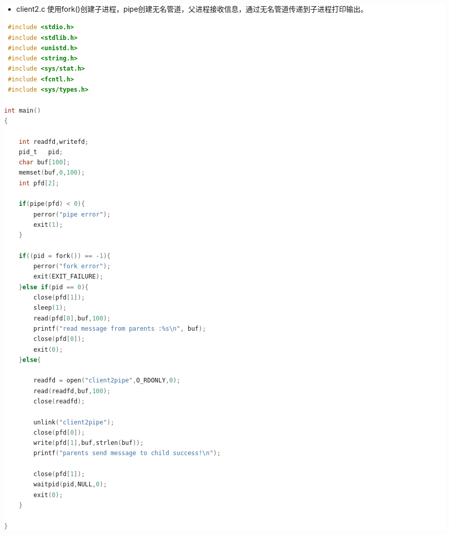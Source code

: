 - client2.c
使用fork()创建子进程，pipe创建无名管道，父进程接收信息，通过无名管道传递到子进程打印输出。  

```c
 #include <stdio.h>
 #include <stdlib.h>
 #include <unistd.h>
 #include <string.h>
 #include <sys/stat.h>
 #include <fcntl.h>
 #include <sys/types.h>

int main()
{

    int readfd,writefd;
    pid_t   pid;
    char buf[100];
    memset(buf,0,100);
    int pfd[2];
    
    if(pipe(pfd) < 0){
        perror("pipe error");
        exit(1);
    }

    if((pid = fork()) == -1){
        perror("fork error");
        exit(EXIT_FAILURE);
    }else if(pid == 0){
        close(pfd[1]);
        sleep(1);
        read(pfd[0],buf,100);
        printf("read message from parents :%s\n", buf);
        close(pfd[0]);
        exit(0);
    }else{
        
        readfd = open("client2pipe",O_RDONLY,0);
        read(readfd,buf,100);
        close(readfd);

        unlink("client2pipe");
        close(pfd[0]);
        write(pfd[1],buf,strlen(buf));
        printf("parents send message to child success!\n");

        close(pfd[1]);
        waitpid(pid,NULL,0);
        exit(0);
    }

}
```

